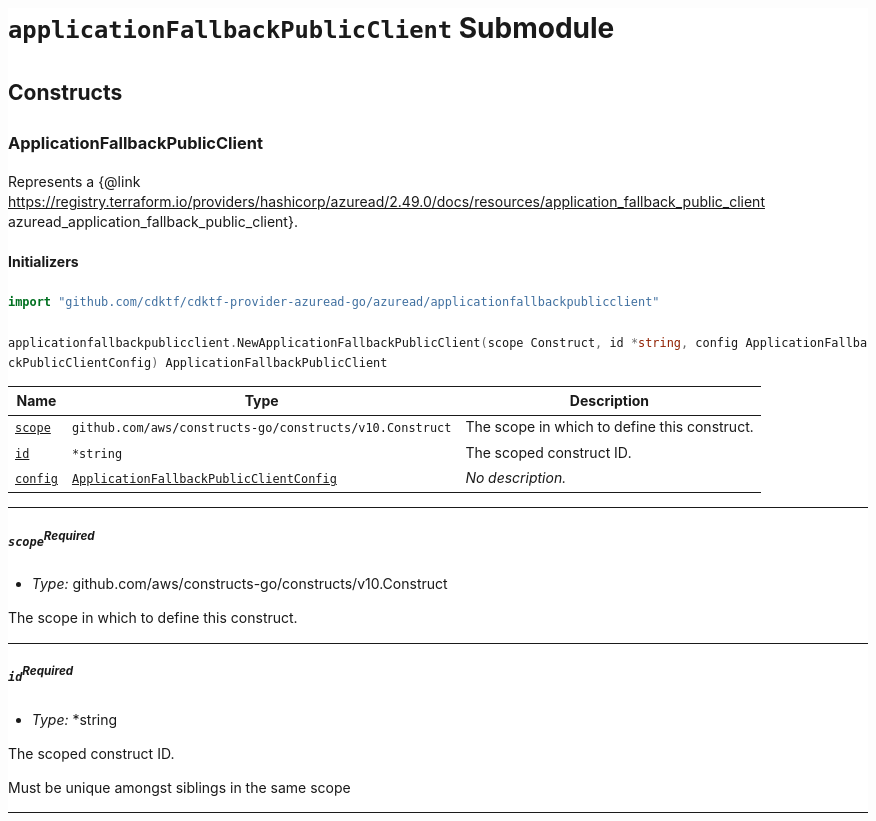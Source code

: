 # `applicationFallbackPublicClient` Submodule <a name="`applicationFallbackPublicClient` Submodule" id="@cdktf/provider-azuread.applicationFallbackPublicClient"></a>

## Constructs <a name="Constructs" id="Constructs"></a>

### ApplicationFallbackPublicClient <a name="ApplicationFallbackPublicClient" id="@cdktf/provider-azuread.applicationFallbackPublicClient.ApplicationFallbackPublicClient"></a>

Represents a {@link https://registry.terraform.io/providers/hashicorp/azuread/2.49.0/docs/resources/application_fallback_public_client azuread_application_fallback_public_client}.

#### Initializers <a name="Initializers" id="@cdktf/provider-azuread.applicationFallbackPublicClient.ApplicationFallbackPublicClient.Initializer"></a>

```go
import "github.com/cdktf/cdktf-provider-azuread-go/azuread/applicationfallbackpublicclient"

applicationfallbackpublicclient.NewApplicationFallbackPublicClient(scope Construct, id *string, config ApplicationFallbackPublicClientConfig) ApplicationFallbackPublicClient
```

| **Name** | **Type** | **Description** |
| --- | --- | --- |
| <code><a href="#@cdktf/provider-azuread.applicationFallbackPublicClient.ApplicationFallbackPublicClient.Initializer.parameter.scope">scope</a></code> | <code>github.com/aws/constructs-go/constructs/v10.Construct</code> | The scope in which to define this construct. |
| <code><a href="#@cdktf/provider-azuread.applicationFallbackPublicClient.ApplicationFallbackPublicClient.Initializer.parameter.id">id</a></code> | <code>*string</code> | The scoped construct ID. |
| <code><a href="#@cdktf/provider-azuread.applicationFallbackPublicClient.ApplicationFallbackPublicClient.Initializer.parameter.config">config</a></code> | <code><a href="#@cdktf/provider-azuread.applicationFallbackPublicClient.ApplicationFallbackPublicClientConfig">ApplicationFallbackPublicClientConfig</a></code> | *No description.* |

---

##### `scope`<sup>Required</sup> <a name="scope" id="@cdktf/provider-azuread.applicationFallbackPublicClient.ApplicationFallbackPublicClient.Initializer.parameter.scope"></a>

- *Type:* github.com/aws/constructs-go/constructs/v10.Construct

The scope in which to define this construct.

---

##### `id`<sup>Required</sup> <a name="id" id="@cdktf/provider-azuread.applicationFallbackPublicClient.ApplicationFallbackPublicClient.Initializer.parameter.id"></a>

- *Type:* *string

The scoped construct ID.

Must be unique amongst siblings in the same scope

---